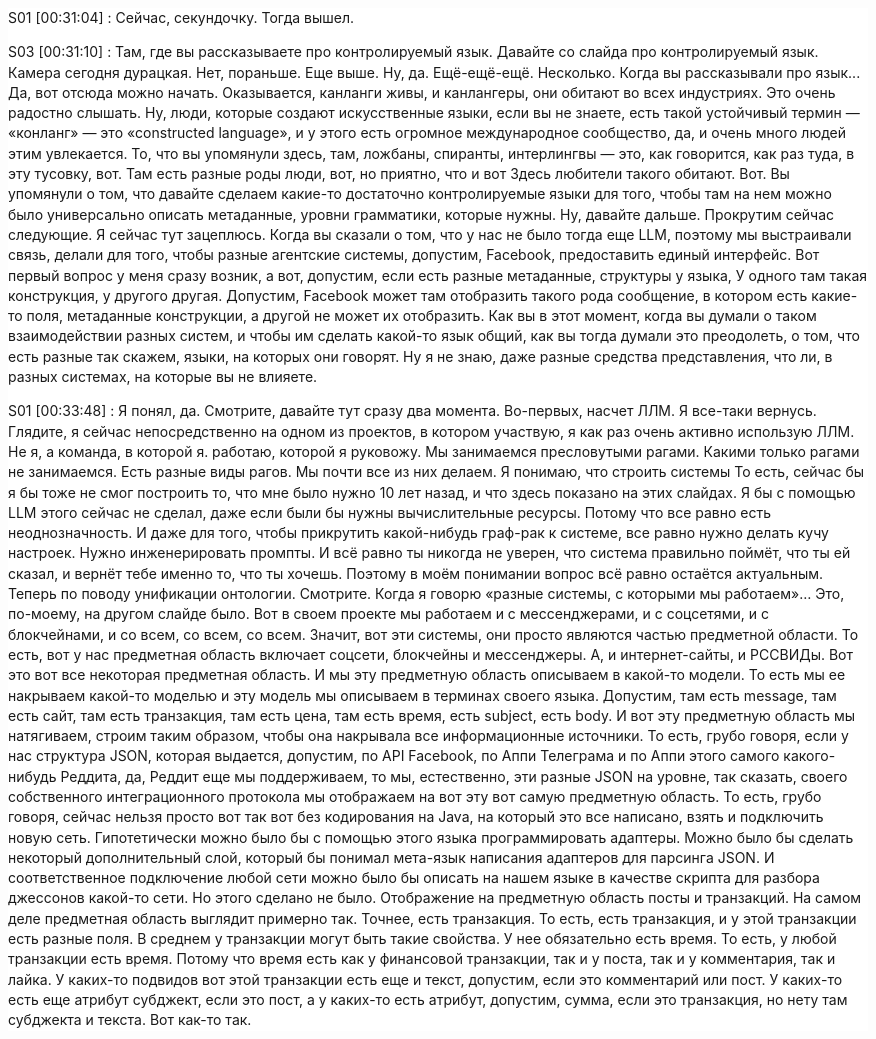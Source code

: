 S01 [00:31:04]  : Сейчас, секундочку. Тогда вышел. 

S03 [00:31:10]  : Там, где вы рассказываете про контролируемый язык. Давайте со слайда про контролируемый язык. Камера сегодня дурацкая. Нет, пораньше. Еще выше. Ну, да. Ещё-ещё-ещё. Несколько. Когда вы рассказывали про язык... Да, вот отсюда можно начать. Оказывается, канланги живы, и канлангеры, они обитают во всех индустриях. Это очень радостно слышать. Ну, люди, которые создают искусственные языки, если вы не знаете, есть такой устойчивый термин — «конланг» — это «constructed language», и у этого есть огромное международное сообщество, да, и очень много людей этим увлекается. То, что вы упомянули здесь, там, ложбаны, спиранты, интерлингвы — это, как говорится, как раз туда, в эту тусовку, вот. Там есть разные роды люди, вот, но приятно, что и вот Здесь любители такого обитают. Вот. Вы упомянули о том, что давайте сделаем какие-то достаточно контролируемые языки для того, чтобы там на нем можно было универсально описать метаданные, уровни грамматики, которые нужны. Ну, давайте дальше. Прокрутим сейчас следующие. Я сейчас тут зацеплюсь. Когда вы сказали о том, что у нас не было тогда еще LLM, поэтому мы выстраивали связь, делали для того, чтобы разные агентские системы, допустим, Facebook, предоставить единый интерфейс. Вот первый вопрос у меня сразу возник, а вот, допустим, если есть разные метаданные, структуры у языка, У одного там такая конструкция, у другого другая. Допустим, Facebook может там отобразить такого рода сообщение, в котором есть какие-то поля, метаданные конструкции, а другой не может их отобразить. Как вы в этот момент, когда вы думали о таком взаимодействии разных систем, и чтобы им сделать какой-то язык общий, как вы тогда думали это преодолеть, о том, что есть разные так скажем, языки, на которых они говорят. Ну я не знаю, даже разные средства представления, что ли, в разных системах, на которые вы не влияете. 

S01 [00:33:48]  : Я понял, да. Смотрите, давайте тут сразу два момента. Во-первых, насчет ЛЛМ. Я все-таки вернусь. Глядите, я сейчас непосредственно на одном из проектов, в котором участвую, я как раз очень активно использую ЛЛМ. Не я, а команда, в которой я. работаю, которой я руковожу. Мы занимаемся пресловутыми рагами. Какими только рагами не занимаемся. Есть разные виды рагов. Мы почти все из них делаем. Я понимаю, что строить системы То есть, сейчас бы я бы тоже не смог построить то, что мне было нужно 10 лет назад, и что здесь показано на этих слайдах. Я бы с помощью LLM этого сейчас не сделал, даже если были бы нужны вычислительные ресурсы. Потому что все равно есть неоднозначность. И даже для того, чтобы прикрутить какой-нибудь граф-рак к системе, все равно нужно делать кучу настроек. Нужно инженерировать промпты. И всё равно ты никогда не уверен, что система правильно поймёт, что ты ей сказал, и вернёт тебе именно то, что ты хочешь. Поэтому в моём понимании вопрос всё равно остаётся актуальным. Теперь по поводу унификации онтологии. Смотрите. Когда я говорю «разные системы, с которыми мы работаем»… Это, по-моему, на другом слайде было. Вот в своем проекте мы работаем и с мессенджерами, и с соцсетями, и с блокчейнами, и со всем, со всем, со всем. Значит, вот эти системы, они просто являются частью предметной области. То есть, вот у нас предметная область включает соцсети, блокчейны и мессенджеры. А, и интернет-сайты, и РССВИДы. Вот это вот все некоторая предметная область. И мы эту предметную область описываем в какой-то модели. То есть мы ее накрываем какой-то моделью и эту модель мы описываем в терминах своего языка. Допустим, там есть message, там есть сайт, там есть транзакция, там есть цена, там есть время, есть subject, есть body. И вот эту предметную область мы натягиваем, строим таким образом, чтобы она накрывала все информационные источники. То есть, грубо говоря, если у нас структура JSON, которая выдается, допустим, по API Facebook, по Аппи Телеграма и по Аппи этого самого какого-нибудь Реддита, да, Реддит еще мы поддерживаем, то мы, естественно, эти разные JSON на уровне, так сказать, своего собственного интеграционного протокола мы отображаем на вот эту вот самую предметную область. То есть, грубо говоря, сейчас нельзя просто вот так вот без кодирования на Java, на который это все написано, взять и подключить новую сеть. Гипотетически можно было бы с помощью этого языка программировать адаптеры. Можно было бы сделать некоторый дополнительный слой, который бы понимал мета-язык написания адаптеров для парсинга JSON. И соответственное подключение любой сети можно было бы описать на нашем языке в качестве скрипта для разбора джессонов какой-то сети. Но этого сделано не было. Отображение на предметную область посты и транзакций. На самом деле предметная область выглядит примерно так. Точнее, есть транзакция. То есть, есть транзакция, и у этой транзакции есть разные поля. В среднем у транзакции могут быть такие свойства. У нее обязательно есть время. То есть, у любой транзакции есть время. Потому что время есть как у финансовой транзакции, так и у поста, так и у комментария, так и лайка. У каких-то подвидов вот этой транзакции есть еще и текст, допустим, если это комментарий или пост. У каких-то есть еще атрибут субджект, если это пост, а у каких-то есть атрибут, допустим, сумма, если это транзакция, но нету там субджекта и текста. Вот как-то так. 
